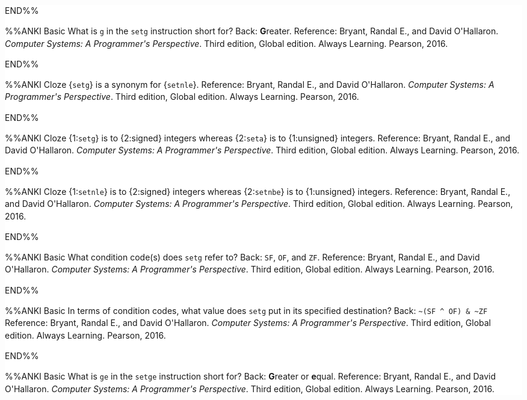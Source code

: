END%%

%%ANKI
Basic
What is `g` in the `setg` instruction short for?
Back: **G**reater.
Reference: Bryant, Randal E., and David O'Hallaron. *Computer Systems: A Programmer's Perspective*. Third edition, Global edition. Always Learning. Pearson, 2016.

END%%

%%ANKI
Cloze
{`setg`} is a synonym for {`setnle`}.
Reference: Bryant, Randal E., and David O'Hallaron. *Computer Systems: A Programmer's Perspective*. Third edition, Global edition. Always Learning. Pearson, 2016.

END%%

%%ANKI
Cloze
{1:`setg`} is to {2:signed} integers whereas {2:`seta`} is to {1:unsigned} integers.
Reference: Bryant, Randal E., and David O'Hallaron. *Computer Systems: A Programmer's Perspective*. Third edition, Global edition. Always Learning. Pearson, 2016.

END%%

%%ANKI
Cloze
{1:`setnle`} is to {2:signed} integers whereas {2:`setnbe`} is to {1:unsigned} integers.
Reference: Bryant, Randal E., and David O'Hallaron. *Computer Systems: A Programmer's Perspective*. Third edition, Global edition. Always Learning. Pearson, 2016.

END%%

%%ANKI
Basic
What condition code(s) does `setg` refer to?
Back: `SF`, `OF`, and `ZF`.
Reference: Bryant, Randal E., and David O'Hallaron. *Computer Systems: A Programmer's Perspective*. Third edition, Global edition. Always Learning. Pearson, 2016.

END%%

%%ANKI
Basic
In terms of condition codes, what value does `setg` put in its specified destination?
Back: `~(SF ^ OF) & ~ZF`
Reference: Bryant, Randal E., and David O'Hallaron. *Computer Systems: A Programmer's Perspective*. Third edition, Global edition. Always Learning. Pearson, 2016.

END%%

%%ANKI
Basic
What is `ge` in the `setge` instruction short for?
Back: **G**reater or **e**qual.
Reference: Bryant, Randal E., and David O'Hallaron. *Computer Systems: A Programmer's Perspective*. Third edition, Global edition. Always Learning. Pearson, 2016.
